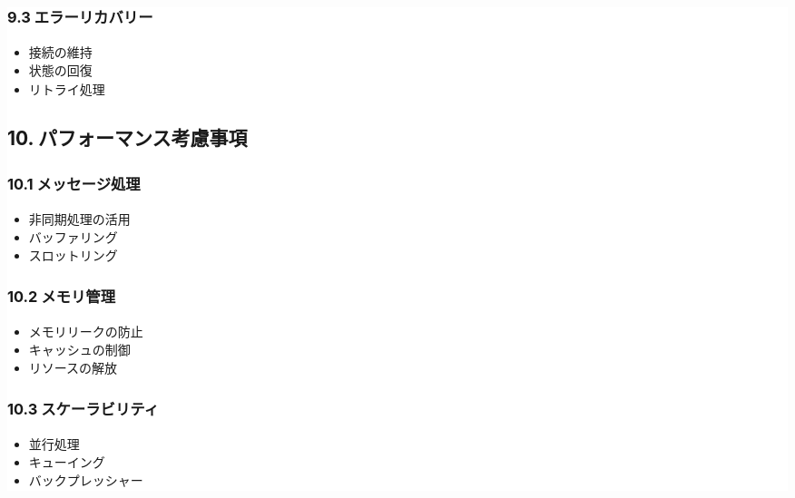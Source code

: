 ### 9.3 エラーリカバリー
- 接続の維持
- 状態の回復
- リトライ処理

## 10. パフォーマンス考慮事項

### 10.1 メッセージ処理
- 非同期処理の活用
- バッファリング
- スロットリング

### 10.2 メモリ管理
- メモリリークの防止
- キャッシュの制御
- リソースの解放

### 10.3 スケーラビリティ
- 並行処理
- キューイング
- バックプレッシャー
